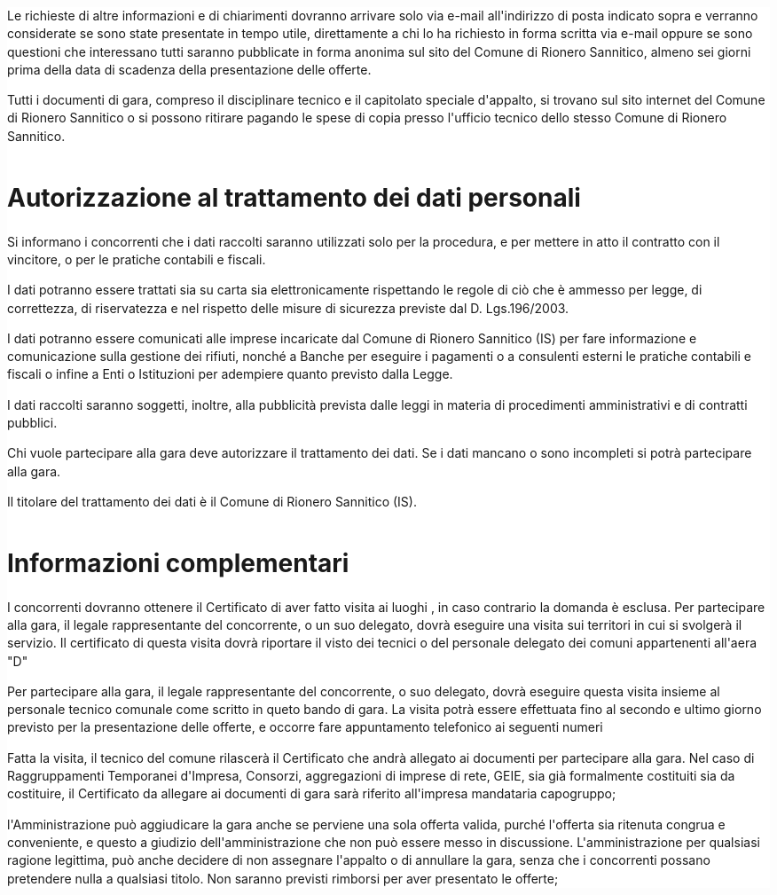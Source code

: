 Le richieste di altre informazioni e di chiarimenti dovranno arrivare solo via e-mail all'indirizzo di posta indicato sopra e verranno considerate se sono state presentate in tempo utile, direttamente a chi lo ha richiesto in forma scritta via e-mail oppure se sono questioni che interessano tutti saranno pubblicate in forma anonima sul sito del Comune di Rionero Sannitico, almeno sei giorni prima della data di scadenza della presentazione delle offerte.

Tutti i documenti di gara, compreso il disciplinare tecnico e il capitolato speciale d'appalto, si trovano sul sito internet del Comune di Rionero Sannitico o si possono ritirare pagando le spese di copia presso l'ufficio tecnico dello stesso Comune di Rionero Sannitico.

# Autorizzazione al trattamento dei dati personali
Si informano i concorrenti che i dati raccolti saranno utilizzati solo per la procedura, e per mettere in atto il contratto con il vincitore, o per le pratiche contabili e fiscali. 

I dati potranno essere trattati sia su carta sia elettronicamente rispettando le regole di ciò che è ammesso per legge, di correttezza, di riservatezza e nel rispetto delle misure di sicurezza previste dal D. Lgs.196/2003.

I dati potranno essere comunicati alle imprese incaricate dal Comune di Rionero Sannitico (IS) per fare informazione e comunicazione sulla gestione dei rifiuti, nonché a Banche per eseguire i pagamenti o a consulenti esterni le pratiche contabili e fiscali o infine a Enti o Istituzioni per adempiere quanto previsto dalla Legge. 

I dati raccolti saranno soggetti, inoltre, alla pubblicità prevista dalle leggi in materia di procedimenti amministrativi e di contratti pubblici. 

Chi vuole partecipare alla gara deve autorizzare il trattamento dei dati. Se i dati mancano o sono incompleti si potrà partecipare alla gara. 

Il titolare del trattamento dei dati è il Comune di Rionero Sannitico (IS).

# Informazioni complementari
I concorrenti dovranno ottenere il Certificato di aver fatto visita ai luoghi , in caso contrario la domanda è esclusa. Per partecipare alla gara, il legale rappresentante del concorrente, o un suo delegato, dovrà eseguire una visita sui territori in cui si svolgerà il servizio. Il certificato di questa visita dovrà riportare il visto dei tecnici o del personale delegato dei comuni appartenenti all'aera "D"

Per partecipare alla gara, il legale rappresentante del concorrente, o suo delegato, dovrà eseguire questa visita insieme al personale tecnico comunale come scritto in queto bando di gara. La visita potrà essere effettuata fino al secondo e ultimo giorno previsto per la presentazione delle offerte, e occorre fare appuntamento telefonico ai seguenti numeri

Fatta la visita, il tecnico del comune rilascerà il Certificato che andrà allegato ai documenti per partecipare alla gara. Nel caso di Raggruppamenti Temporanei d'Impresa, Consorzi, aggregazioni di imprese di rete, GEIE, sia già formalmente costituiti sia da costituire, il Certificato da allegare ai documenti di gara sarà riferito all'impresa mandataria capogruppo;

l'Amministrazione può aggiudicare la gara anche se perviene una sola offerta valida, purché l'offerta sia ritenuta congrua e conveniente, e questo a giudizio dell'amministrazione che non può essere messo in discussione. L'amministrazione per qualsiasi ragione legittima, può anche decidere di non assegnare l'appalto o di annullare la gara, senza che i concorrenti possano pretendere nulla a qualsiasi titolo. Non saranno previsti rimborsi per aver presentato le offerte;
